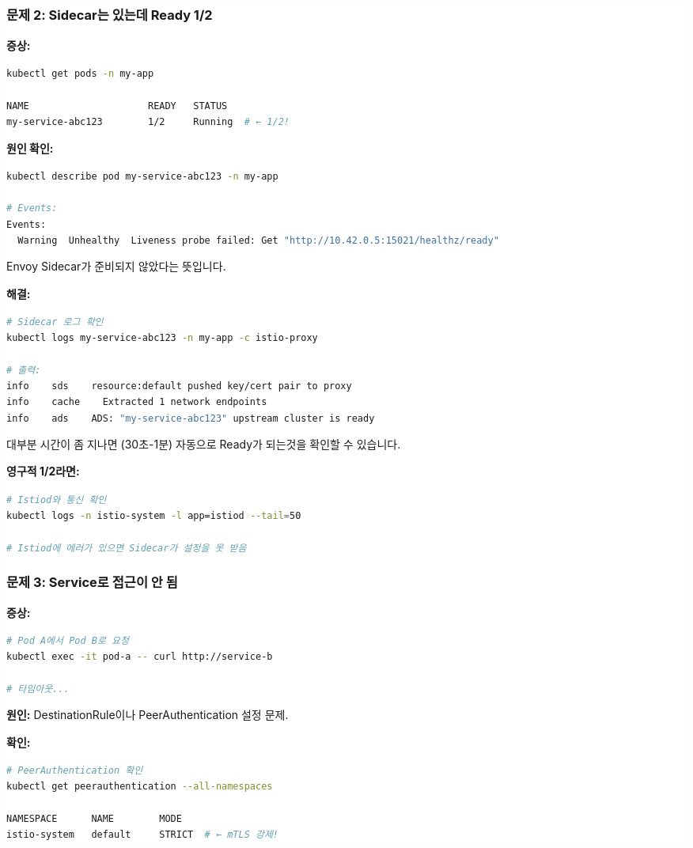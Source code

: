 ### 문제 2: Sidecar는 있는데 Ready 1/2

**증상:**
```bash
kubectl get pods -n my-app

NAME                     READY   STATUS
my-service-abc123        1/2     Running  # ← 1/2!
```

**원인 확인:**
```bash
kubectl describe pod my-service-abc123 -n my-app

# Events:
Events:
  Warning  Unhealthy  Liveness probe failed: Get "http://10.42.0.5:15021/healthz/ready"
```

Envoy Sidecar가 준비되지 않았다는 뜻입니다.

**해결:**
```bash
# Sidecar 로그 확인
kubectl logs my-service-abc123 -n my-app -c istio-proxy

# 출력:
info    sds    resource:default pushed key/cert pair to proxy
info    cache    Extracted 1 network endpoints
info    ads    ADS: "my-service-abc123" upstream cluster is ready
```

대부분 시간이 좀 지나면 (30초-1분) 자동으로 Ready가 되는것을 확인할 수 있습니다.

**영구적 1/2라면:**
```bash
# Istiod와 통신 확인
kubectl logs -n istio-system -l app=istiod --tail=50

# Istiod에 에러가 있으면 Sidecar가 설정을 못 받음
```

### 문제 3: Service로 접근이 안 됨

**증상:**
```bash
# Pod A에서 Pod B로 요청
kubectl exec -it pod-a -- curl http://service-b

# 타임아웃...
```

**원인:** DestinationRule이나 PeerAuthentication 설정 문제.

**확인:**
```bash
# PeerAuthentication 확인
kubectl get peerauthentication --all-namespaces

NAMESPACE      NAME        MODE
istio-system   default     STRICT  # ← mTLS 강제!
```
